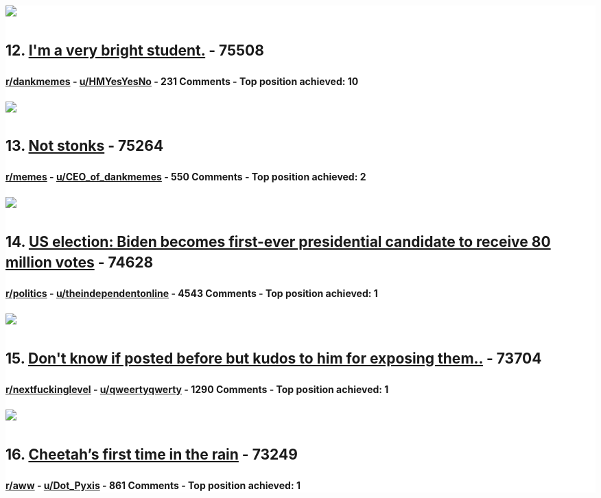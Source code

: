 <a href="https://v.redd.it/e9zym5kyo5161"><img src="https://b.thumbs.redditmedia.com/WDtrWKpp3uTPZI2XnrDe0ii4Oo2N8TLm4IALPYyQlTs.jpg"></img></a>

## 12. [I'm a very bright student.](http://reddit.com/r/dankmemes/comments/k07r12/im_a_very_bright_student/) - 75508
#### [r/dankmemes](http://reddit.com/r/dankmemes) - [u/HMYesYesNo](http://reddit.com/u/HMYesYesNo) - 231 Comments - Top position achieved: 10

<a href="https://i.redd.it/45x2qyzfo7161.gif"><img src="https://b.thumbs.redditmedia.com/SloTIMY47H8h2w2kBwYJ6d42HLTDsAvwPGd0gvoj6Ys.jpg"></img></a>

## 13. [Not stonks](http://reddit.com/r/memes/comments/jzz7sf/not_stonks/) - 75264
#### [r/memes](http://reddit.com/r/memes) - [u/CEO_of_dankmemes](http://reddit.com/u/CEO_of_dankmemes) - 550 Comments - Top position achieved: 2

<a href="https://i.redd.it/c8oolqytl4161.jpg"><img src="https://b.thumbs.redditmedia.com/_9avRTZbL1TKo2_a247V73HJ2cJu7YffvL9m0oF1ndw.jpg"></img></a>

## 14. [US election: Biden becomes first-ever presidential candidate to receive 80 million votes](http://reddit.com/r/politics/comments/k07ocv/us_election_biden_becomes_firstever_presidential/) - 74628
#### [r/politics](http://reddit.com/r/politics) - [u/theindependentonline](http://reddit.com/u/theindependentonline) - 4543 Comments - Top position achieved: 1

<a href="https://www.independent.co.uk/news/world/americas/us-election-2020/joe-biden-election-result-trump-b1761117.html"><img src="https://b.thumbs.redditmedia.com/nwEM5JBUd3UDtYN9hIwt19QQoHLA6ASHAdK4stgOpKw.jpg"></img></a>

## 15. [Don't know if posted before but kudos to him for exposing them..](http://reddit.com/r/nextfuckinglevel/comments/jzyp5n/dont_know_if_posted_before_but_kudos_to_him_for/) - 73704
#### [r/nextfuckinglevel](http://reddit.com/r/nextfuckinglevel) - [u/qweertyqwerty](http://reddit.com/u/qweertyqwerty) - 1290 Comments - Top position achieved: 1

<a href="https://v.redd.it/9isa3v3we4161"><img src="https://b.thumbs.redditmedia.com/BjsWXOtrKs-UZsJkFtyEiFdgoXzRolFBlLRkSzYmS_E.jpg"></img></a>

## 16. [Cheetah’s first time in the rain](http://reddit.com/r/aww/comments/k0b4px/cheetahs_first_time_in_the_rain/) - 73249
#### [r/aww](http://reddit.com/r/aww) - [u/Dot_Pyxis](http://reddit.com/u/Dot_Pyxis) - 861 Comments - Top position achieved: 1

